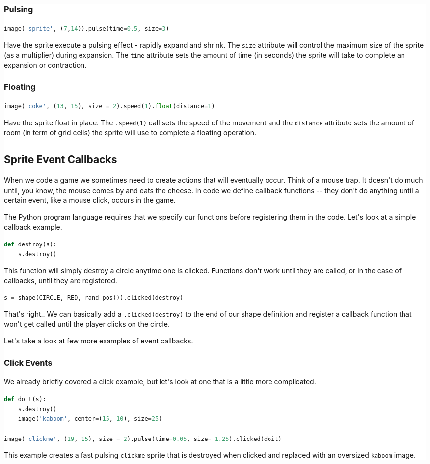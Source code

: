 ### Pulsing
```python
image('sprite', (7,14)).pulse(time=0.5, size=3)
```
Have the sprite execute a pulsing effect - rapidly expand and shrink. The `size` attribute will control the maximum size of the sprite (as a multiplier) during expansion. The `time` attribute sets the amount of time (in seconds) the sprite will take to complete an expansion or contraction.

### Floating

```python
image('coke', (13, 15), size = 2).speed(1).float(distance=1)
```
Have the sprite float in place. The `.speed(1)` call sets the speed of the movement and the `distance` attribute sets the amount of room (in term of grid cells) the sprite will use to complete a floating operation.

Sprite Event Callbacks
-------------
When we code a game we sometimes need to create actions that will eventually occur. Think of a mouse trap. It doesn't do much until, you know, the mouse comes by and eats the cheese. In code we define callback functions -- they don't do anything until a certain event, like a mouse click, occurs in the game.

The Python program language requires that we specify our functions before registering them in the code. Let's look at a simple callback example.

```python
def destroy(s):
    s.destroy()
```
This function will simply destroy a circle anytime one is clicked. Functions don't work until they are called, or in the case of callbacks, until they are registered.

```python
s = shape(CIRCLE, RED, rand_pos()).clicked(destroy)
```
That's right.. We can basically add a `.clicked(destroy)` to the end of our shape definition and register a callback function that won't get called until the player clicks on the circle.

Let's take a look at few more examples of event callbacks.

### Click Events
We already briefly covered a click example, but let's look at one that is a little more complicated.

```python
def doit(s):
    s.destroy()
    image('kaboom', center=(15, 10), size=25)

image('clickme', (19, 15), size = 2).pulse(time=0.05, size= 1.25).clicked(doit)
```
This example creates a fast pulsing `clickme` sprite that is destroyed when clicked and replaced with an oversized  `kaboom` image.
